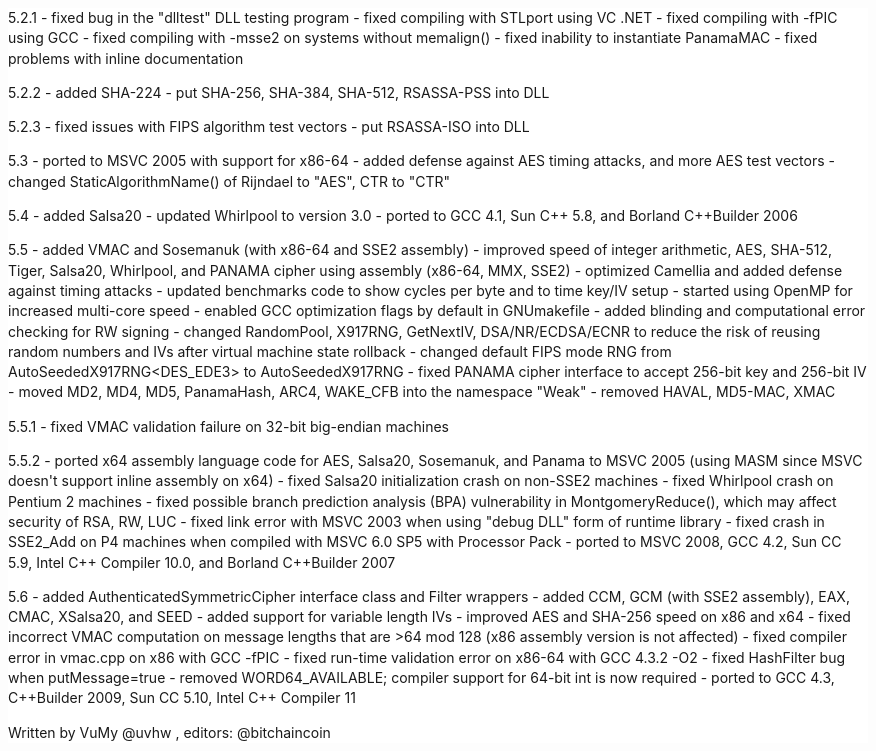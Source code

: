 5.2.1 - fixed bug in the "dlltest" DLL testing program
      - fixed compiling with STLport using VC .NET
      - fixed compiling with -fPIC using GCC
      - fixed compiling with -msse2 on systems without memalign()
      - fixed inability to instantiate PanamaMAC
      - fixed problems with inline documentation

5.2.2 - added SHA-224
      - put SHA-256, SHA-384, SHA-512, RSASSA-PSS into DLL
      
5.2.3 - fixed issues with FIPS algorithm test vectors
      - put RSASSA-ISO into DLL

5.3 - ported to MSVC 2005 with support for x86-64
    - added defense against AES timing attacks, and more AES test vectors
    - changed StaticAlgorithmName() of Rijndael to "AES", CTR to "CTR"

5.4 - added Salsa20
    - updated Whirlpool to version 3.0
    - ported to GCC 4.1, Sun C++ 5.8, and Borland C++Builder 2006

5.5 - added VMAC and Sosemanuk (with x86-64 and SSE2 assembly)
    - improved speed of integer arithmetic, AES, SHA-512, Tiger, Salsa20,
      Whirlpool, and PANAMA cipher using assembly (x86-64, MMX, SSE2)
    - optimized Camellia and added defense against timing attacks
    - updated benchmarks code to show cycles per byte and to time key/IV setup
    - started using OpenMP for increased multi-core speed
    - enabled GCC optimization flags by default in GNUmakefile
    - added blinding and computational error checking for RW signing
    - changed RandomPool, X917RNG, GetNextIV, DSA/NR/ECDSA/ECNR to reduce
      the risk of reusing random numbers and IVs after virtual machine state
      rollback
    - changed default FIPS mode RNG from AutoSeededX917RNG<DES_EDE3> to
      AutoSeededX917RNG<AES>
    - fixed PANAMA cipher interface to accept 256-bit key and 256-bit IV
    - moved MD2, MD4, MD5, PanamaHash, ARC4, WAKE_CFB into the namespace "Weak"
    - removed HAVAL, MD5-MAC, XMAC

5.5.1 - fixed VMAC validation failure on 32-bit big-endian machines

5.5.2 - ported x64 assembly language code for AES, Salsa20, Sosemanuk, and Panama
        to MSVC 2005 (using MASM since MSVC doesn't support inline assembly on x64)
      - fixed Salsa20 initialization crash on non-SSE2 machines
      - fixed Whirlpool crash on Pentium 2 machines
      - fixed possible branch prediction analysis (BPA) vulnerability in
        MontgomeryReduce(), which may affect security of RSA, RW, LUC
      - fixed link error with MSVC 2003 when using "debug DLL" form of runtime library
      - fixed crash in SSE2_Add on P4 machines when compiled with 
        MSVC 6.0 SP5 with Processor Pack
      - ported to MSVC 2008, GCC 4.2, Sun CC 5.9, Intel C++ Compiler 10.0, 
        and Borland C++Builder 2007

5.6 - added AuthenticatedSymmetricCipher interface class and Filter wrappers
    - added CCM, GCM (with SSE2 assembly), EAX, CMAC, XSalsa20, and SEED
    - added support for variable length IVs
    - improved AES and SHA-256 speed on x86 and x64
    - fixed incorrect VMAC computation on message lengths 
      that are >64 mod 128 (x86 assembly version is not affected)
    - fixed compiler error in vmac.cpp on x86 with GCC -fPIC
    - fixed run-time validation error on x86-64 with GCC 4.3.2 -O2
    - fixed HashFilter bug when putMessage=true
    - removed WORD64_AVAILABLE; compiler support for 64-bit int is now required
    - ported to GCC 4.3, C++Builder 2009, Sun CC 5.10, Intel C++ Compiler 11

Written by VuMy @uvhw , editors: @bitchaincoin 
